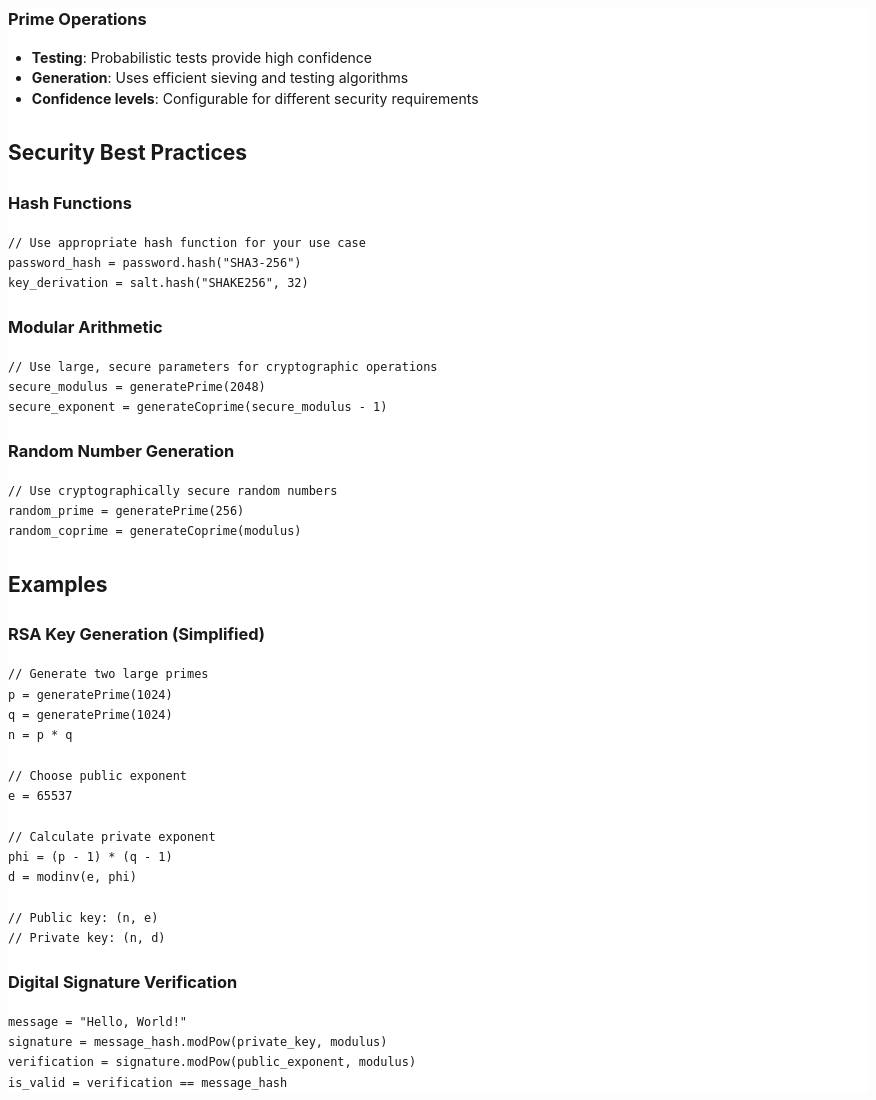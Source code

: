 ### Prime Operations
- **Testing**: Probabilistic tests provide high confidence
- **Generation**: Uses efficient sieving and testing algorithms
- **Confidence levels**: Configurable for different security requirements

## Security Best Practices

### Hash Functions
```grapa
// Use appropriate hash function for your use case
password_hash = password.hash("SHA3-256")
key_derivation = salt.hash("SHAKE256", 32)
```

### Modular Arithmetic
```grapa
// Use large, secure parameters for cryptographic operations
secure_modulus = generatePrime(2048)
secure_exponent = generateCoprime(secure_modulus - 1)
```

### Random Number Generation
```grapa
// Use cryptographically secure random numbers
random_prime = generatePrime(256)
random_coprime = generateCoprime(modulus)
```

## Examples

### RSA Key Generation (Simplified)
```grapa
// Generate two large primes
p = generatePrime(1024)
q = generatePrime(1024)
n = p * q

// Choose public exponent
e = 65537

// Calculate private exponent
phi = (p - 1) * (q - 1)
d = modinv(e, phi)

// Public key: (n, e)
// Private key: (n, d)
```

### Digital Signature Verification
```grapa
message = "Hello, World!"
signature = message_hash.modPow(private_key, modulus)
verification = signature.modPow(public_exponent, modulus)
is_valid = verification == message_hash
```
